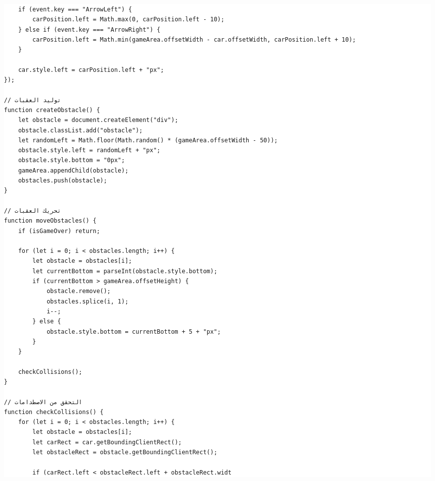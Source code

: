         if (event.key === "ArrowLeft") {
            carPosition.left = Math.max(0, carPosition.left - 10);
        } else if (event.key === "ArrowRight") {
            carPosition.left = Math.min(gameArea.offsetWidth - car.offsetWidth, carPosition.left + 10);
        }

        car.style.left = carPosition.left + "px";
    });

    // توليد العقبات
    function createObstacle() {
        let obstacle = document.createElement("div");
        obstacle.classList.add("obstacle");
        let randomLeft = Math.floor(Math.random() * (gameArea.offsetWidth - 50));
        obstacle.style.left = randomLeft + "px";
        obstacle.style.bottom = "0px";
        gameArea.appendChild(obstacle);
        obstacles.push(obstacle);
    }

    // تحريك العقبات
    function moveObstacles() {
        if (isGameOver) return;

        for (let i = 0; i < obstacles.length; i++) {
            let obstacle = obstacles[i];
            let currentBottom = parseInt(obstacle.style.bottom);
            if (currentBottom > gameArea.offsetHeight) {
                obstacle.remove();
                obstacles.splice(i, 1);
                i--;
            } else {
                obstacle.style.bottom = currentBottom + 5 + "px";
            }
        }

        checkCollisions();
    }

    // التحقق من الاصطدامات
    function checkCollisions() {
        for (let i = 0; i < obstacles.length; i++) {
            let obstacle = obstacles[i];
            let carRect = car.getBoundingClientRect();
            let obstacleRect = obstacle.getBoundingClientRect();
            
            if (carRect.left < obstacleRect.left + obstacleRect.widt
